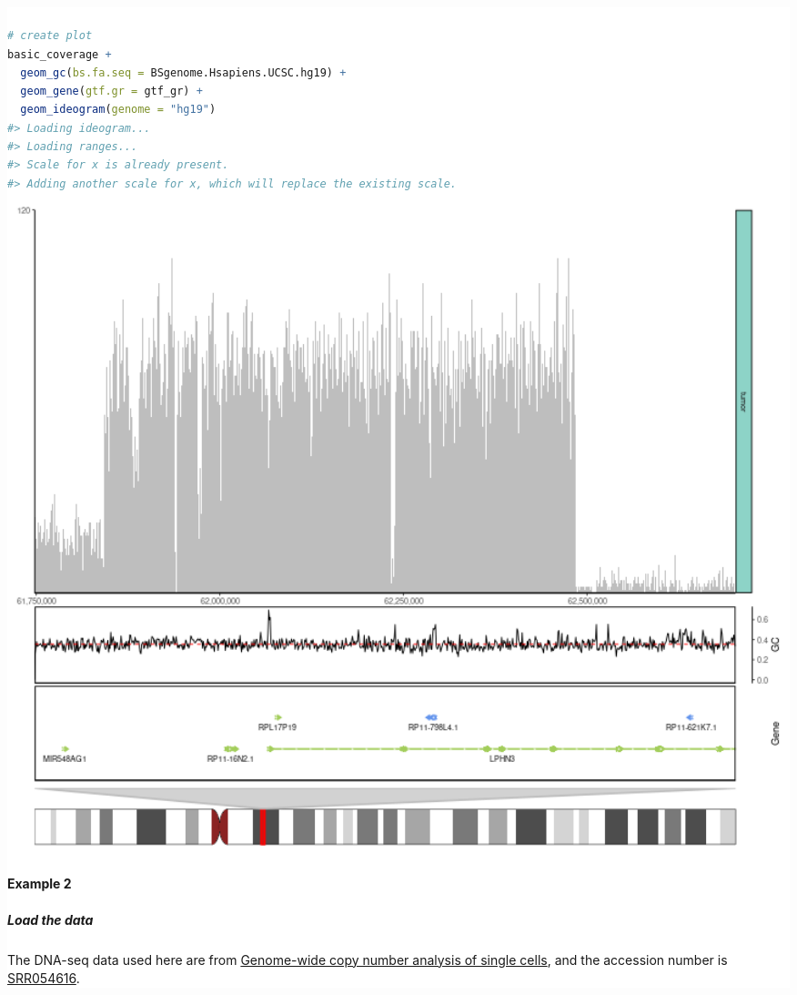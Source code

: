 ``` r

# create plot
basic_coverage +
  geom_gc(bs.fa.seq = BSgenome.Hsapiens.UCSC.hg19) +
  geom_gene(gtf.gr = gtf_gr) +
  geom_ideogram(genome = "hg19")
#> Loading ideogram...
#> Loading ranges...
#> Scale for x is already present.
#> Adding another scale for x, which will replace the existing scale.
```

<img src="man/figures/README-gc_coverage-1.png" width="100%" style="display: block; margin: auto;" />

#### Example 2

##### Load the data

The DNA-seq data used here are from [Genome-wide copy number analysis of
single cells](https://www.nature.com/articles/nprot.2012.039), and the
accession number is
[SRR054616](https://trace.ncbi.nlm.nih.gov/Traces/index.html?run=SRR054616).
